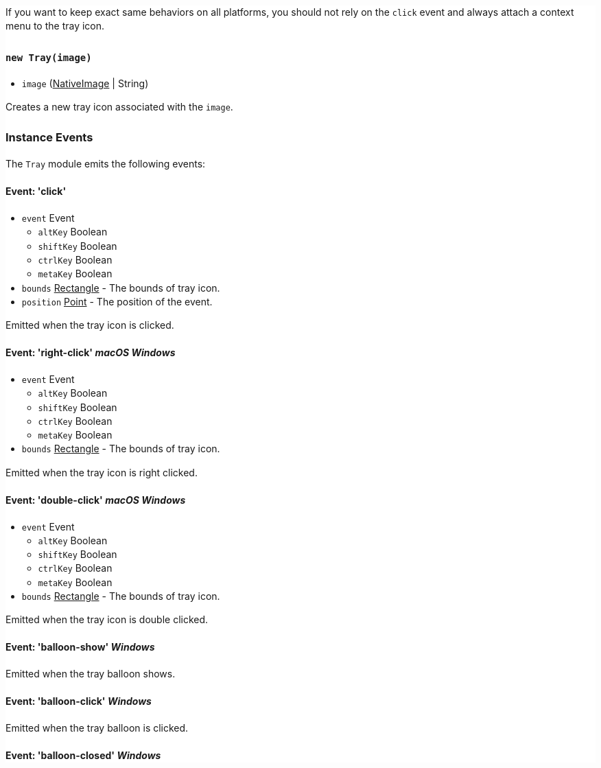 If you want to keep exact same behaviors on all platforms, you should not
rely on the `click` event and always attach a context menu to the tray icon.


### `new Tray(image)`

* `image` ([NativeImage](native-image.md) | String)

Creates a new tray icon associated with the `image`.

### Instance Events

The `Tray` module emits the following events:

#### Event: 'click'

* `event` Event
  * `altKey` Boolean
  * `shiftKey` Boolean
  * `ctrlKey` Boolean
  * `metaKey` Boolean
* `bounds` [Rectangle](structures/rectangle.md) - The bounds of tray icon.
* `position` [Point](structures/point.md) - The position of the event.

Emitted when the tray icon is clicked.

#### Event: 'right-click' _macOS_ _Windows_

* `event` Event
  * `altKey` Boolean
  * `shiftKey` Boolean
  * `ctrlKey` Boolean
  * `metaKey` Boolean
* `bounds` [Rectangle](structures/rectangle.md) - The bounds of tray icon.

Emitted when the tray icon is right clicked.

#### Event: 'double-click' _macOS_ _Windows_

* `event` Event
  * `altKey` Boolean
  * `shiftKey` Boolean
  * `ctrlKey` Boolean
  * `metaKey` Boolean
* `bounds` [Rectangle](structures/rectangle.md) - The bounds of tray icon.

Emitted when the tray icon is double clicked.

#### Event: 'balloon-show' _Windows_

Emitted when the tray balloon shows.

#### Event: 'balloon-click' _Windows_

Emitted when the tray balloon is clicked.

#### Event: 'balloon-closed' _Windows_
